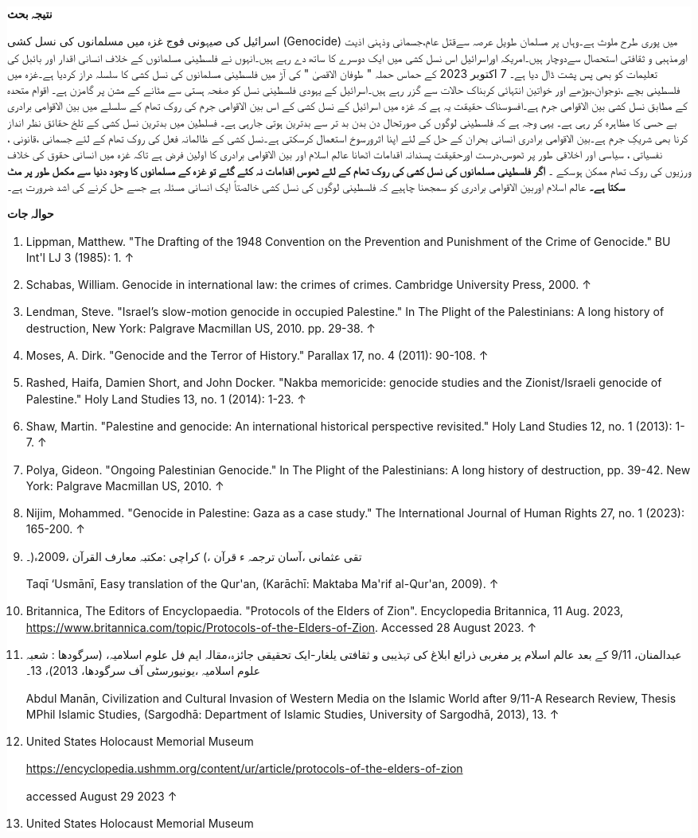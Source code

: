 **نتیجہ بحث**

اسرائیل کی صیہونی فوج غزہ میں مسلمانوں کی نسل کشی (Genocide) میں پوری طرح ملوث ہے۔وہاں پر مسلمان طویل عرصہ سےقتل عام،جسمانی وذہنی اذیت اورمذہبی و ثقافتی استحصال سےدوچار ہیں۔امریکہ اوراسرائیل اس نسل کشی میں ایک دوسرے کا ساتھ دے رہے ہیں۔انہوں نے فلسطینی مسلمانوں کے خلاف انسانی اقدار اور بائبل کی تعلیمات کو بھی پس پشت ڈال دیا ہے۔ 7 اکتوبر 2023 کے حماس حملہ " طوفان الاقصیٰ " کی آڑ میں فلسطینی مسلمانوں کی نسل کشی کا سلسلہ دراز کردیا ہے۔غزہ میں فلسطینی بچے ،نوجوان،بوڑھے اور خواتین انتہائی کربناک حالات سے گزر رہے ہیں۔اسرائیل کے یہودی فلسطینی نسل کو صفحہ ہستی سے مٹانے کے مشن پر گامزن ہے۔ اقوام متحدہ کے مطابق نسل کشی بین الاقوامی جرم ہے۔افسوسناک حقیقت یہ ہے کہ غزہ میں اسرائیل کے نسل کشی کے اس بین الاقوامی جرم کی روک تھام کے سلسلے میں بین الاقوامی برادری بے حسی کا مظاہرہ کر رہی ہے۔ یہی وجہ ہے کہ فلسطینی لوگوں کی صورتحال دن بدن بد تر سے بدترین ہوتی جارہی ہے۔ فسلطین میں بدترین نسل کشی کے تلخ حقائق نظر انداز کرنا بھی شریکِ جرم ہے۔بین الاقوامی برادری انسانی بحران کے حل کے لئے اپنا اثرورسوخ استعمال کرسکتی ہے۔نسل کشی کے ظالمانہ فعل کی روک تھام کے لئے جسمانی ،قانونی ، نفسیاتی ، سیاسی اور اخلاقی طور پر ٹھوس،درست اورحقیقت پسندانہ اقدامات اٹھانا عالم اسلام اور بین الاقوامی برادری کا اولین فرض ہے تاکہ غزہ میں انسانی حقوق کی خلاف ورزیوں کی روک تھام ممکن ہوسکے ۔ **اگر فلسطینی مسلمانوں کی نسل کشی کی روک تھام کے لئے ٹھوس اقدامات نہ کئے گئے تو غزہ کے مسلمانوں کا وجود دنیا سے مکمل طور پر مٹ سکتا ہے۔** عالم اسلام اوربین الاقوامی برادری کو سمجھنا چاہیے کہ فلسطینی لوگوں کی نسل کشی خالصتاً ایک انسانی مسئلہ ہے جسے حل کرنے کی اشد ضرورت ہے۔

**حوالہ جات**

1. Lippman, Matthew. "The Drafting of the 1948 Convention on the Prevention and Punishment of the Crime of Genocide." BU Int'l LJ 3 (1985): 1. ↑
2. Schabas, William. Genocide in international law: the crimes of crimes. Cambridge University Press, 2000. ↑
3. Lendman, Steve. "Israel’s slow-motion genocide in occupied Palestine." In The Plight of the Palestinians: A long history of destruction, New York: Palgrave Macmillan US, 2010. pp. 29-38. ↑
4. Moses, A. Dirk. "Genocide and the Terror of History." Parallax 17, no. 4 (2011): 90-108. ↑
5. Rashed, Haifa, Damien Short, and John Docker. "Nakba memoricide: genocide studies and the Zionist/Israeli genocide of Palestine." Holy Land Studies 13, no. 1 (2014): 1-23. ↑
6. Shaw, Martin. "Palestine and genocide: An international historical perspective revisited." Holy Land Studies 12, no. 1 (2013): 1-7. ↑
7. Polya, Gideon. "Ongoing Palestinian Genocide." In The Plight of the Palestinians: A long history of destruction, pp. 39-42. New York: Palgrave Macmillan US, 2010. ↑
8. Nijim, Mohammed. "Genocide in Palestine: Gaza as a case study." The International Journal of Human Rights 27, no. 1 (2023): 165-200. ↑
9. تقی عثمانی ،آسان ترجمہ ء قرآن ،) کراچی :مکتبہ معارف القرآن ،2009ء(۔

   Taqī ‘Usmānī, Easy translation of the Qur'an, (Karāchī: Maktaba Ma'rif al-Qur'an, 2009). ↑
10. Britannica, The Editors of Encyclopaedia. "Protocols of the Elders of Zion". Encyclopedia Britannica, 11 Aug. 2023, https://www.britannica.com/topic/Protocols-of-the-Elders-of-Zion. Accessed 28 August 2023. ↑
11. عبدالمنان، 9/11 کے بعد عالم اسلام پر مغربی ذرائع ابلاغ کی تہذیبی و ثقافتی یلغار-ایک تحقیقی جائزہ،مقالہ ایم فل علوم اسلامیہ، (سرگودھا : شعبہ علوم اسلامیہ ،یونیورسٹی آف سرگودھا، 2013)، 13۔

    Abdul Manān, Civilization and Cultural Invasion of Western Media on the Islamic World after 9/11-A Research Review, Thesis MPhil Islamic Studies, (Sargodhā: Department of Islamic Studies, University of Sargodhā, 2013), 13. ↑
12. United States Holocaust Memorial Museum

    <https://encyclopedia.ushmm.org/content/ur/article/protocols-of-the-elders-of-zion>

    accessed August 29 2023 ↑
13. United States Holocaust Memorial Museum
